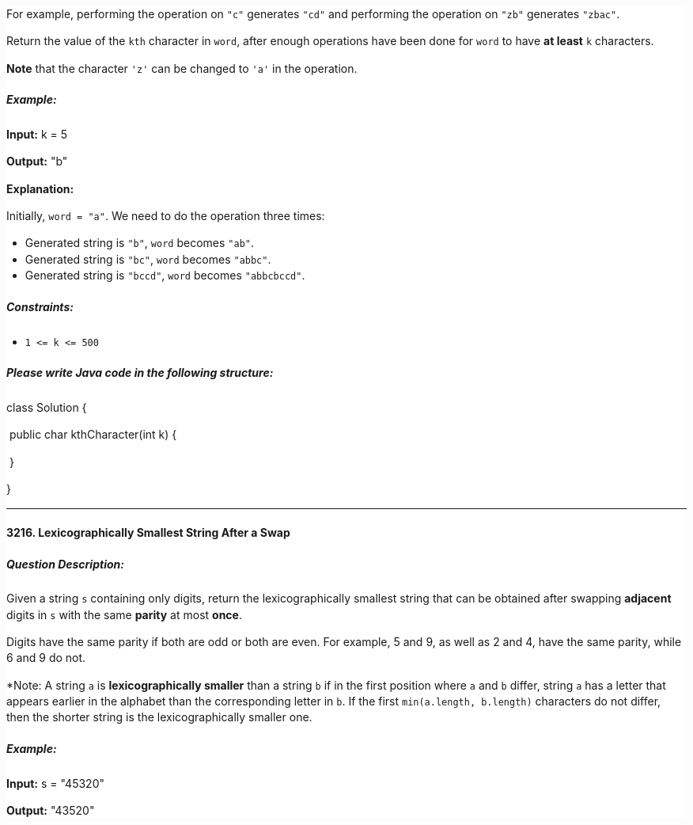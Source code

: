 For example, performing the operation on `"c"` generates `"cd"` and performing the operation on `"zb"` generates `"zbac"`.

Return the value of the `kth` character in `word`, after enough operations have been done for `word` to have **at least** `k` characters.

**Note** that the character `'z'` can be changed to `'a'` in the operation.

##### Example:

**Input:** k = 5

**Output:** "b"

**Explanation:**

Initially, `word = "a"`. We need to do the operation three times:

- Generated string is `"b"`, `word` becomes `"ab"`.
- Generated string is `"bc"`, `word` becomes `"abbc"`.
- Generated string is `"bccd"`, `word` becomes `"abbcbccd"`.

##### Constraints:

- `1 <= k <= 500`

##### Please write Java code in the following structure:

class Solution {

​	public char kthCharacter(int k) {

​	}

}

---

#### **3216. Lexicographically Smallest String After a Swap**

##### Question Description:

Given a string `s` containing only digits, return the lexicographically smallest string that can be obtained after swapping **adjacent** digits in `s` with the same **parity** at most **once**.

Digits have the same parity if both are odd or both are even. For example, 5 and 9, as well as 2 and 4, have the same parity, while 6 and 9 do not.

*Note: A string `a` is **lexicographically smaller** than a string `b` if in the first position where `a` and `b` differ, string `a` has a letter that appears earlier in the alphabet than the corresponding letter in `b`. If the first `min(a.length, b.length)` characters do not differ, then the shorter string is the lexicographically smaller one.

##### Example:

**Input:** s = "45320"

**Output:** "43520"
